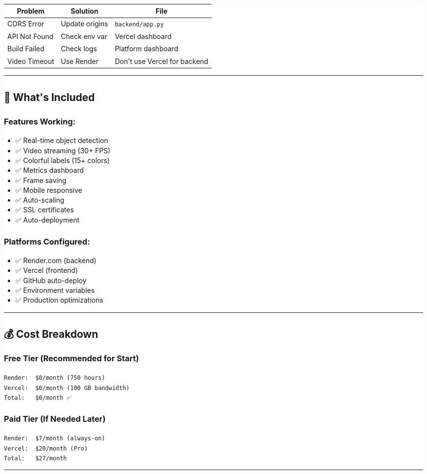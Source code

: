 | Problem | Solution | File |
|---------|----------|------|
| CORS Error | Update origins | `backend/app.py` |
| API Not Found | Check env var | Vercel dashboard |
| Build Failed | Check logs | Platform dashboard |
| Video Timeout | Use Render | Don't use Vercel for backend |

---

## 📱 **What's Included**

### **Features Working:**
- ✅ Real-time object detection
- ✅ Video streaming (30+ FPS)
- ✅ Colorful labels (15+ colors)
- ✅ Metrics dashboard
- ✅ Frame saving
- ✅ Mobile responsive
- ✅ Auto-scaling
- ✅ SSL certificates
- ✅ Auto-deployment

### **Platforms Configured:**
- ✅ Render.com (backend)
- ✅ Vercel (frontend)
- ✅ GitHub auto-deploy
- ✅ Environment variables
- ✅ Production optimizations

---

## 💰 **Cost Breakdown**

### **Free Tier (Recommended for Start)**
```
Render:  $0/month (750 hours)
Vercel:  $0/month (100 GB bandwidth)
Total:   $0/month ✅
```

### **Paid Tier (If Needed Later)**
```
Render:  $7/month (always-on)
Vercel:  $20/month (Pro)
Total:   $27/month
```

---
